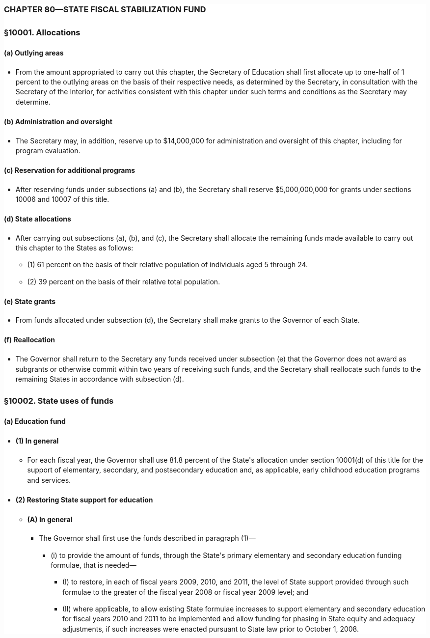 ### **CHAPTER 80—STATE FISCAL STABILIZATION FUND**

### §10001. Allocations
#### (a) Outlying areas
* From the amount appropriated to carry out this chapter, the Secretary of Education shall first allocate up to one-half of 1 percent to the outlying areas on the basis of their respective needs, as determined by the Secretary, in consultation with the Secretary of the Interior, for activities consistent with this chapter under such terms and conditions as the Secretary may determine.

#### (b) Administration and oversight
* The Secretary may, in addition, reserve up to $14,000,000 for administration and oversight of this chapter, including for program evaluation.

#### (c) Reservation for additional programs
* After reserving funds under subsections (a) and (b), the Secretary shall reserve $5,000,000,000 for grants under sections 10006 and 10007 of this title.

#### (d) State allocations
* After carrying out subsections (a), (b), and (c), the Secretary shall allocate the remaining funds made available to carry out this chapter to the States as follows:

  * (1) 61 percent on the basis of their relative population of individuals aged 5 through 24.

  * (2) 39 percent on the basis of their relative total population.

#### (e) State grants
* From funds allocated under subsection (d), the Secretary shall make grants to the Governor of each State.

#### (f) Reallocation
* The Governor shall return to the Secretary any funds received under subsection (e) that the Governor does not award as subgrants or otherwise commit within two years of receiving such funds, and the Secretary shall reallocate such funds to the remaining States in accordance with subsection (d).

### §10002. State uses of funds
#### (a) Education fund
* #### (1) In general
  * For each fiscal year, the Governor shall use 81.8 percent of the State's allocation under section 10001(d) of this title for the support of elementary, secondary, and postsecondary education and, as applicable, early childhood education programs and services.

* #### (2) Restoring State support for education
  * #### (A) In general
    * The Governor shall first use the funds described in paragraph (1)—

      * (i) to provide the amount of funds, through the State's primary elementary and secondary education funding formulae, that is needed—

        * (I) to restore, in each of fiscal years 2009, 2010, and 2011, the level of State support provided through such formulae to the greater of the fiscal year 2008 or fiscal year 2009 level; and

        * (II) where applicable, to allow existing State formulae increases to support elementary and secondary education for fiscal years 2010 and 2011 to be implemented and allow funding for phasing in State equity and adequacy adjustments, if such increases were enacted pursuant to State law prior to October 1, 2008.

